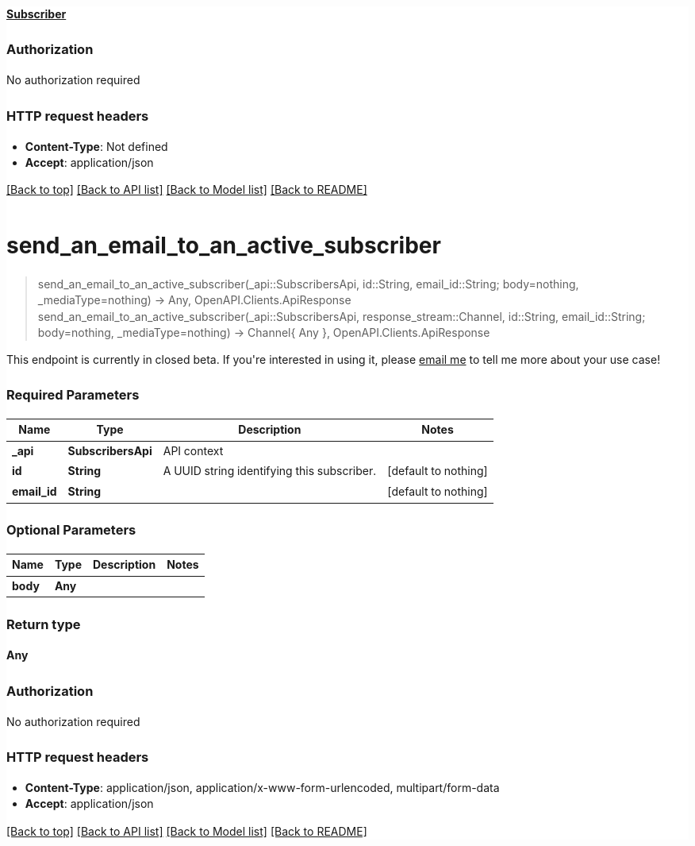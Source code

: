 [**Subscriber**](Subscriber.md)

### Authorization

No authorization required

### HTTP request headers

 - **Content-Type**: Not defined
 - **Accept**: application/json

[[Back to top]](#) [[Back to API list]](../README.md#api-endpoints) [[Back to Model list]](../README.md#models) [[Back to README]](../README.md)

# **send_an_email_to_an_active_subscriber**
> send_an_email_to_an_active_subscriber(_api::SubscribersApi, id::String, email_id::String; body=nothing, _mediaType=nothing) -> Any, OpenAPI.Clients.ApiResponse <br/>
> send_an_email_to_an_active_subscriber(_api::SubscribersApi, response_stream::Channel, id::String, email_id::String; body=nothing, _mediaType=nothing) -> Channel{ Any }, OpenAPI.Clients.ApiResponse



This endpoint is currently in closed beta. If you're interested in using it, please [email me](mailto:justin@buttondown.email) to tell me more about your use case!

### Required Parameters

Name | Type | Description  | Notes
------------- | ------------- | ------------- | -------------
 **_api** | **SubscribersApi** | API context | 
**id** | **String**| A UUID string identifying this subscriber. | [default to nothing]
**email_id** | **String**|  | [default to nothing]

### Optional Parameters

Name | Type | Description  | Notes
------------- | ------------- | ------------- | -------------
 **body** | **Any**|  | 

### Return type

**Any**

### Authorization

No authorization required

### HTTP request headers

 - **Content-Type**: application/json, application/x-www-form-urlencoded, multipart/form-data
 - **Accept**: application/json

[[Back to top]](#) [[Back to API list]](../README.md#api-endpoints) [[Back to Model list]](../README.md#models) [[Back to README]](../README.md)
